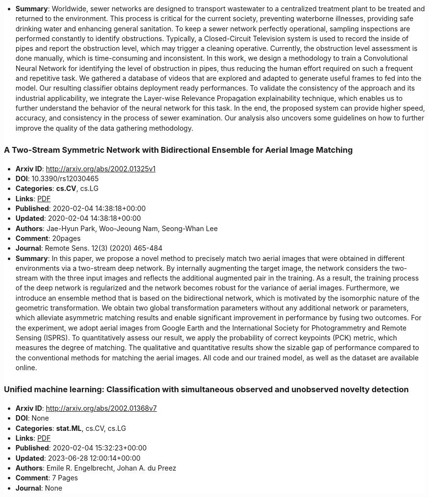 - **Summary**: Worldwide, sewer networks are designed to transport wastewater to a centralized treatment plant to be treated and returned to the environment. This process is critical for the current society, preventing waterborne illnesses, providing safe drinking water and enhancing general sanitation. To keep a sewer network perfectly operational, sampling inspections are performed constantly to identify obstructions. Typically, a Closed-Circuit Television system is used to record the inside of pipes and report the obstruction level, which may trigger a cleaning operative. Currently, the obstruction level assessment is done manually, which is time-consuming and inconsistent. In this work, we design a methodology to train a Convolutional Neural Network for identifying the level of obstruction in pipes, thus reducing the human effort required on such a frequent and repetitive task. We gathered a database of videos that are explored and adapted to generate useful frames to fed into the model. Our resulting classifier obtains deployment ready performances. To validate the consistency of the approach and its industrial applicability, we integrate the Layer-wise Relevance Propagation explainability technique, which enables us to further understand the behavior of the neural network for this task. In the end, the proposed system can provide higher speed, accuracy, and consistency in the process of sewer examination. Our analysis also uncovers some guidelines on how to further improve the quality of the data gathering methodology.



### A Two-Stream Symmetric Network with Bidirectional Ensemble for Aerial Image Matching
- **Arxiv ID**: http://arxiv.org/abs/2002.01325v1
- **DOI**: 10.3390/rs12030465
- **Categories**: **cs.CV**, cs.LG
- **Links**: [PDF](http://arxiv.org/pdf/2002.01325v1)
- **Published**: 2020-02-04 14:38:18+00:00
- **Updated**: 2020-02-04 14:38:18+00:00
- **Authors**: Jae-Hyun Park, Woo-Jeoung Nam, Seong-Whan Lee
- **Comment**: 20pages
- **Journal**: Remote Sens. 12(3) (2020) 465-484
- **Summary**: In this paper, we propose a novel method to precisely match two aerial images that were obtained in different environments via a two-stream deep network. By internally augmenting the target image, the network considers the two-stream with the three input images and reflects the additional augmented pair in the training. As a result, the training process of the deep network is regularized and the network becomes robust for the variance of aerial images. Furthermore, we introduce an ensemble method that is based on the bidirectional network, which is motivated by the isomorphic nature of the geometric transformation. We obtain two global transformation parameters without any additional network or parameters, which alleviate asymmetric matching results and enable significant improvement in performance by fusing two outcomes. For the experiment, we adopt aerial images from Google Earth and the International Society for Photogrammetry and Remote Sensing (ISPRS). To quantitatively assess our result, we apply the probability of correct keypoints (PCK) metric, which measures the degree of matching. The qualitative and quantitative results show the sizable gap of performance compared to the conventional methods for matching the aerial images. All code and our trained model, as well as the dataset are available online.



### Unified machine learning: Classification with simultaneous observed and unobserved novelty detection
- **Arxiv ID**: http://arxiv.org/abs/2002.01368v7
- **DOI**: None
- **Categories**: **stat.ML**, cs.CV, cs.LG
- **Links**: [PDF](http://arxiv.org/pdf/2002.01368v7)
- **Published**: 2020-02-04 15:32:23+00:00
- **Updated**: 2023-06-28 12:00:14+00:00
- **Authors**: Emile R. Engelbrecht, Johan A. du Preez
- **Comment**: 7 Pages
- **Journal**: None